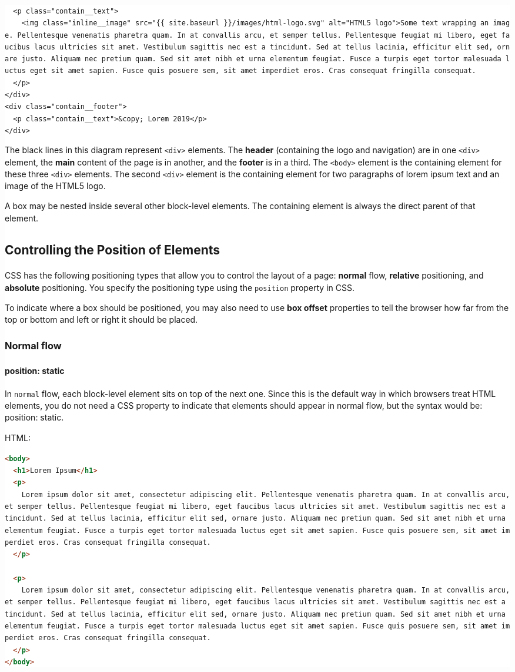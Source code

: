       <p class="contain__text">
        <img class="inline__image" src="{{ site.baseurl }}/images/html-logo.svg" alt="HTML5 logo">Some text wrapping an image. Pellentesque venenatis pharetra quam. In at convallis arcu, et semper tellus. Pellentesque feugiat mi libero, eget faucibus lacus ultricies sit amet. Vestibulum sagittis nec est a tincidunt. Sed at tellus lacinia, efficitur elit sed, ornare justo. Aliquam nec pretium quam. Sed sit amet nibh et urna elementum feugiat. Fusce a turpis eget tortor malesuada luctus eget sit amet sapien. Fusce quis posuere sem, sit amet imperdiet eros. Cras consequat fringilla consequat.
      </p>
    </div>
    <div class="contain__footer">
      <p class="contain__text">&copy; Lorem 2019</p>
    </div>
  </div>
</body>

The black lines in this diagram represent <code class="highlight__code">&lt;div&gt;</code> elements. The <strong>header</strong> (containing the logo and navigation) are in one <code class="highlight__code">&lt;div&gt;</code> element, the <strong>main</strong> content of the page is in another, and the <strong>footer</strong> is in a third. The <code class="highlight__code">&lt;body&gt;</code> element is the containing element for these three <code class="highlight__code">&lt;div&gt;</code> elements. The second <code class="highlight__code">&lt;div&gt;</code> element is the containing element for two paragraphs of lorem ipsum text and an image of the HTML5 logo.

A box may be nested inside several other block-level elements. The containing element is always the direct parent of that element.

## Controlling the Position of Elements

CSS has the following positioning types that allow you to control the layout of a page: <strong>normal</strong> flow, <strong>relative</strong> positioning, and <strong>absolute</strong> positioning. You specify the positioning type using the <code class="highlight__code">position</code> property in CSS.

To indicate where a box should be positioned, you may also need to use <strong>box offset</strong> properties to tell the browser how far from the top or bottom and left or right it should be placed.

### Normal flow

#### <span class="highlight__code">position: static</span>

 In <code class="highlight__code">normal</code> flow, each block-level element sits on top of the next one. Since this is the default way in which browsers treat HTML elements, you do not need a CSS property to indicate that elements should appear in normal flow, but the syntax would be: <span class="highlight__code">position: static</span>.

<p class="highlight__file-desc">HTML: </p>

```html
<body>
  <h1>Lorem Ipsum</h1>
  <p>
    Lorem ipsum dolor sit amet, consectetur adipiscing elit. Pellentesque venenatis pharetra quam. In at convallis arcu, et semper tellus. Pellentesque feugiat mi libero, eget faucibus lacus ultricies sit amet. Vestibulum sagittis nec est a tincidunt. Sed at tellus lacinia, efficitur elit sed, ornare justo. Aliquam nec pretium quam. Sed sit amet nibh et urna elementum feugiat. Fusce a turpis eget tortor malesuada luctus eget sit amet sapien. Fusce quis posuere sem, sit amet imperdiet eros. Cras consequat fringilla consequat.
  </p>

  <p>
    Lorem ipsum dolor sit amet, consectetur adipiscing elit. Pellentesque venenatis pharetra quam. In at convallis arcu, et semper tellus. Pellentesque feugiat mi libero, eget faucibus lacus ultricies sit amet. Vestibulum sagittis nec est a tincidunt. Sed at tellus lacinia, efficitur elit sed, ornare justo. Aliquam nec pretium quam. Sed sit amet nibh et urna elementum feugiat. Fusce a turpis eget tortor malesuada luctus eget sit amet sapien. Fusce quis posuere sem, sit amet imperdiet eros. Cras consequat fringilla consequat.
  </p>
</body>
```
